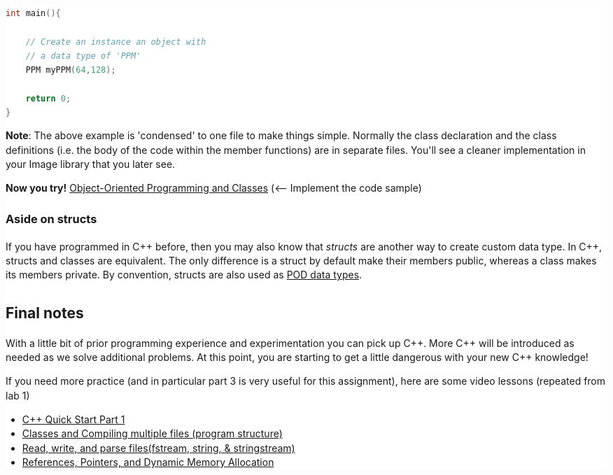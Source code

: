 ```cpp
int main(){

    // Create an instance an object with 
    // a data type of 'PPM'
    PPM myPPM(64,128);

    return 0;
}
```

**Note**: The above example is 'condensed' to one file to make things simple. Normally the class declaration and the class definitions (i.e. the body of the code within the member functions) are in separate files. You'll see a cleaner implementation in your Image library that you later see.

**Now you try!** [Object-Oriented Programming and Classes](./exercise/class.cpp) (<-- Implement the code sample)

### Aside on structs

If you have programmed in C++ before, then you may also know that *structs* are another way to create custom data type. In C++, structs and classes are equivalent. The only difference is a struct by default make their members public, whereas a class makes its members private. By convention, structs are also used as [POD data types](https://en.wikipedia.org/wiki/Passive_data_structure).

## Final notes

With a little bit of prior programming experience and experimentation you can pick up C++. More C++ will be introduced as needed as we solve additional problems. At this point, you are starting to get a little dangerous with your new C++ knowledge!

If you need more practice (and in particular part 3 is very useful for this assignment), here are some video lessons (repeated from lab 1)
* [C++ Quick Start Part 1](https://www.youtube.com/playlist?list=PLvv0ScY6vfd-R9N-vIDXdd4HO9IYATIxJ)
* [Classes and Compiling multiple files (program structure)](https://www.youtube.com/watch?v=0DZyFOa-PrQ&list=PLvv0ScY6vfd-R9N-vIDXdd4HO9IYATIxJ&index=3)
* [Read, write, and parse files(fstream, string, & stringstream)](https://www.youtube.com/watch?v=CAqX8YT4lHI&list=PLvv0ScY6vfd-R9N-vIDXdd4HO9IYATIxJ&index=4)
* [References, Pointers, and Dynamic Memory Allocation](https://www.youtube.com/watch?v=P2_z98wEU6M&list=PLvv0ScY6vfd-R9N-vIDXdd4HO9IYATIxJ&index=4)
